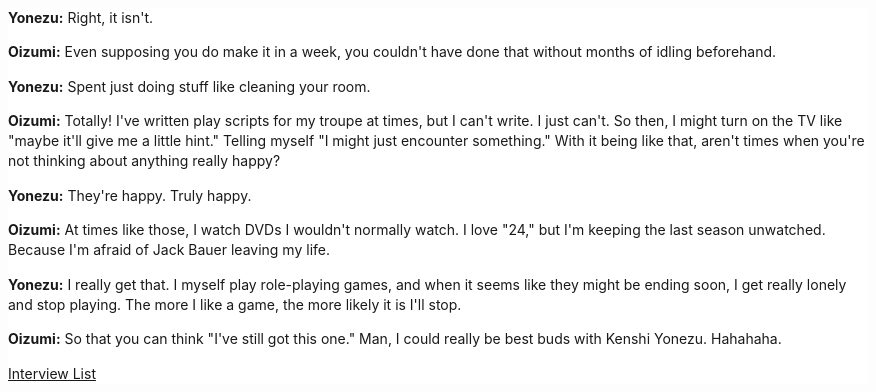 **Yonezu:** Right, it isn't.

**Oizumi:** Even supposing you do make it in a week, you couldn't have done that without months of idling beforehand.

**Yonezu:** Spent just doing stuff like cleaning your room.

**Oizumi:** Totally! I've written play scripts for my troupe at times, but I can't write. I just can't. So then, I might turn on the TV like "maybe it'll give me a little hint." Telling myself "I might just encounter something." With it being like that, aren't times when you're not thinking about anything really happy?

**Yonezu:** They're happy. Truly happy.

**Oizumi:** At times like those, I watch DVDs I wouldn't normally watch. I love "24," but I'm keeping the last season unwatched. Because I'm afraid of Jack Bauer leaving my life.

**Yonezu:** I really get that. I myself play role-playing games, and when it seems like they might be ending soon, I get really lonely and stop playing. The more I like a game, the more likely it is I'll stop.

**Oizumi:** So that you can think "I've still got this one." Man, I could really be best buds with Kenshi Yonezu. Hahahaha.

[Interview List](https://www.vgperson.com/./vocalinterview.php)